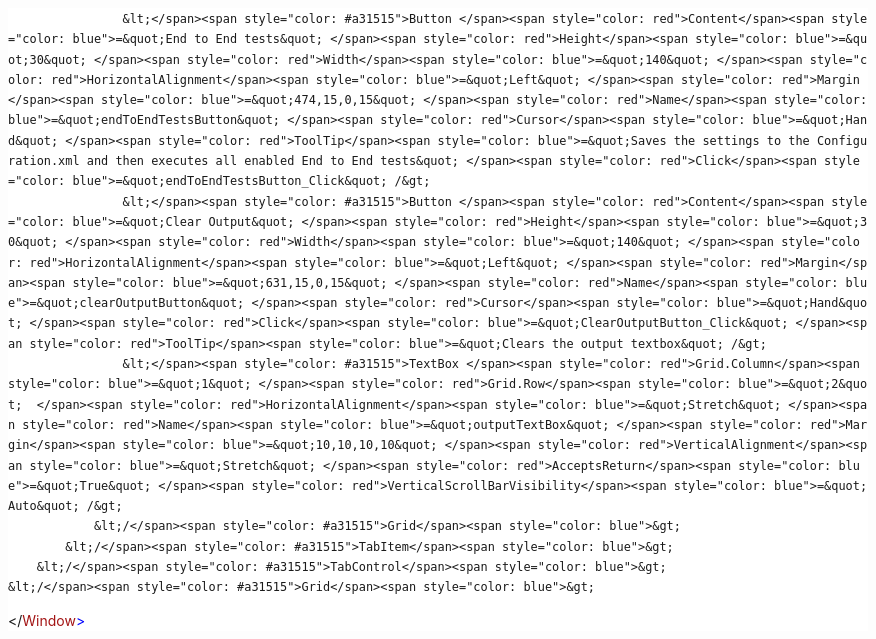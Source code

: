                     &lt;</span><span style="color: #a31515">Button </span><span style="color: red">Content</span><span style="color: blue">=&quot;End to End tests&quot; </span><span style="color: red">Height</span><span style="color: blue">=&quot;30&quot; </span><span style="color: red">Width</span><span style="color: blue">=&quot;140&quot; </span><span style="color: red">HorizontalAlignment</span><span style="color: blue">=&quot;Left&quot; </span><span style="color: red">Margin</span><span style="color: blue">=&quot;474,15,0,15&quot; </span><span style="color: red">Name</span><span style="color: blue">=&quot;endToEndTestsButton&quot; </span><span style="color: red">Cursor</span><span style="color: blue">=&quot;Hand&quot; </span><span style="color: red">ToolTip</span><span style="color: blue">=&quot;Saves the settings to the Configuration.xml and then executes all enabled End to End tests&quot; </span><span style="color: red">Click</span><span style="color: blue">=&quot;endToEndTestsButton_Click&quot; /&gt;
                    &lt;</span><span style="color: #a31515">Button </span><span style="color: red">Content</span><span style="color: blue">=&quot;Clear Output&quot; </span><span style="color: red">Height</span><span style="color: blue">=&quot;30&quot; </span><span style="color: red">Width</span><span style="color: blue">=&quot;140&quot; </span><span style="color: red">HorizontalAlignment</span><span style="color: blue">=&quot;Left&quot; </span><span style="color: red">Margin</span><span style="color: blue">=&quot;631,15,0,15&quot; </span><span style="color: red">Name</span><span style="color: blue">=&quot;clearOutputButton&quot; </span><span style="color: red">Cursor</span><span style="color: blue">=&quot;Hand&quot; </span><span style="color: red">Click</span><span style="color: blue">=&quot;ClearOutputButton_Click&quot; </span><span style="color: red">ToolTip</span><span style="color: blue">=&quot;Clears the output textbox&quot; /&gt;
                    &lt;</span><span style="color: #a31515">TextBox </span><span style="color: red">Grid.Column</span><span style="color: blue">=&quot;1&quot; </span><span style="color: red">Grid.Row</span><span style="color: blue">=&quot;2&quot;  </span><span style="color: red">HorizontalAlignment</span><span style="color: blue">=&quot;Stretch&quot; </span><span style="color: red">Name</span><span style="color: blue">=&quot;outputTextBox&quot; </span><span style="color: red">Margin</span><span style="color: blue">=&quot;10,10,10,10&quot; </span><span style="color: red">VerticalAlignment</span><span style="color: blue">=&quot;Stretch&quot; </span><span style="color: red">AcceptsReturn</span><span style="color: blue">=&quot;True&quot; </span><span style="color: red">VerticalScrollBarVisibility</span><span style="color: blue">=&quot;Auto&quot; /&gt;
                &lt;/</span><span style="color: #a31515">Grid</span><span style="color: blue">&gt;
            &lt;/</span><span style="color: #a31515">TabItem</span><span style="color: blue">&gt;
        &lt;/</span><span style="color: #a31515">TabControl</span><span style="color: blue">&gt;
    &lt;/</span><span style="color: #a31515">Grid</span><span style="color: blue">&gt;
&lt;/</span><span style="color: #a31515">Window</span><span style="color: blue">&gt;

</span></pre>
<a href="http://11011.net/software/vspaste"></a>